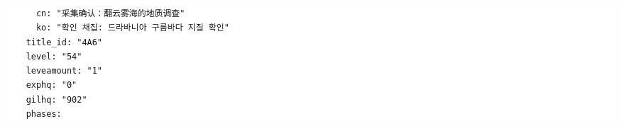           cn: "采集确认：翻云雾海的地质调查"
          ko: "확인 채집: 드라바니아 구름바다 지질 확인"
        title_id: "4A6"
        level: "54"
        leveamount: "1"
        exphq: "0"
        gilhq: "902"
        phases:
